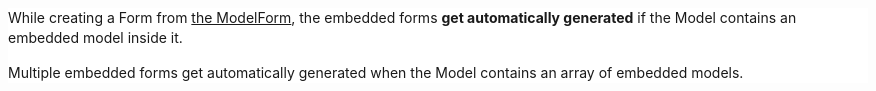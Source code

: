 While creating a Form from [the ModelForm](https://docs.djangoproject.com/en/dev/topics/forms/modelforms/), the embedded forms **get automatically generated** if the Model contains an embedded model inside it.

Multiple embedded forms get automatically generated when the Model contains an array of embedded models.

<script>
  (function(i,s,o,g,r,a,m){i['GoogleAnalyticsObject']=r;i[r]=i[r]||function(){
  (i[r].q=i[r].q||[]).push(arguments)},i[r].l=1*new Date();a=s.createElement(o),
  m=s.getElementsByTagName(o)[0];a.async=1;a.src=g;m.parentNode.insertBefore(a,m)
  })(window,document,'script','https://www.google-analytics.com/analytics.js','ga');

  ga('create', 'UA-75159067-1', 'auto');
  ga('send', 'pageview');

</script>